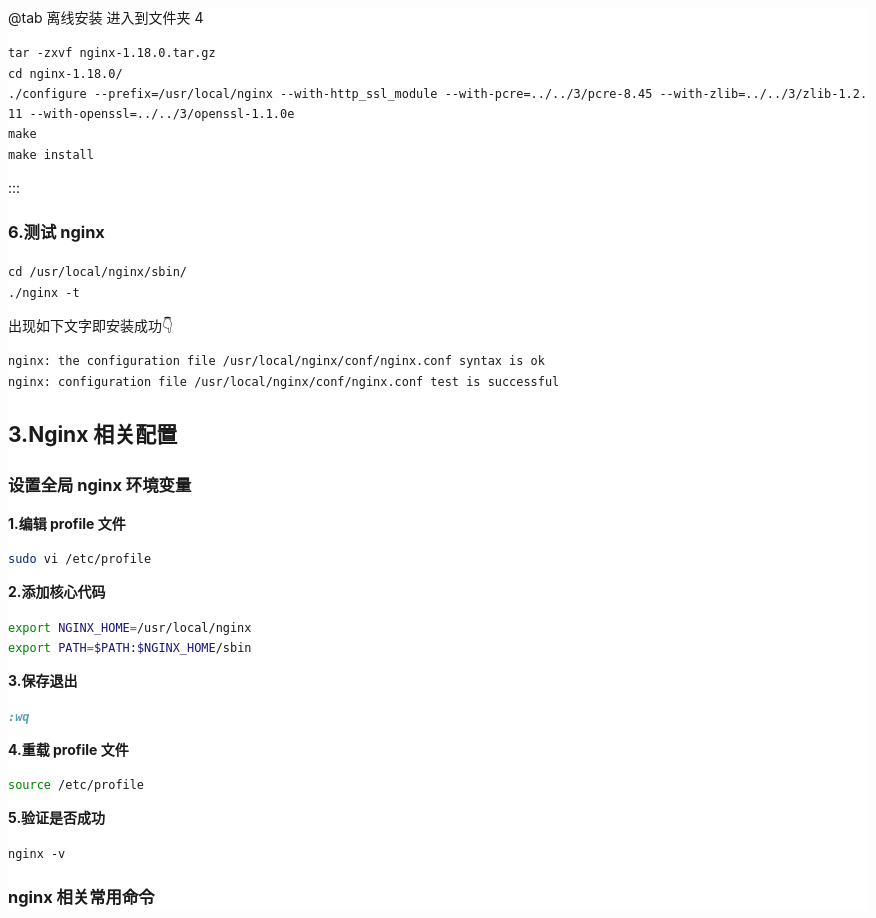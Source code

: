 @tab 离线安装
进入到文件夹 4

```shell
tar -zxvf nginx-1.18.0.tar.gz
cd nginx-1.18.0/
./configure --prefix=/usr/local/nginx --with-http_ssl_module --with-pcre=../../3/pcre-8.45 --with-zlib=../../3/zlib-1.2.11 --with-openssl=../../3/openssl-1.1.0e
make
make install
```

:::

### 6.测试 nginx

```shell
cd /usr/local/nginx/sbin/
./nginx -t
```

出现如下文字即安装成功:point_down:

```text
nginx: the configuration file /usr/local/nginx/conf/nginx.conf syntax is ok
nginx: configuration file /usr/local/nginx/conf/nginx.conf test is successful
```

## 3.Nginx 相关配置

### 设置全局 nginx 环境变量

**1.编辑 profile 文件**

```bash
sudo vi /etc/profile
```

**2.添加核心代码**

```bash
export NGINX_HOME=/usr/local/nginx
export PATH=$PATH:$NGINX_HOME/sbin
```

**3.保存退出**

```ruby
:wq
```

**4.重载 profile 文件**

```bash
source /etc/profile
```

**5.验证是否成功**

```auto
nginx -v
```

### nginx 相关常用命令
